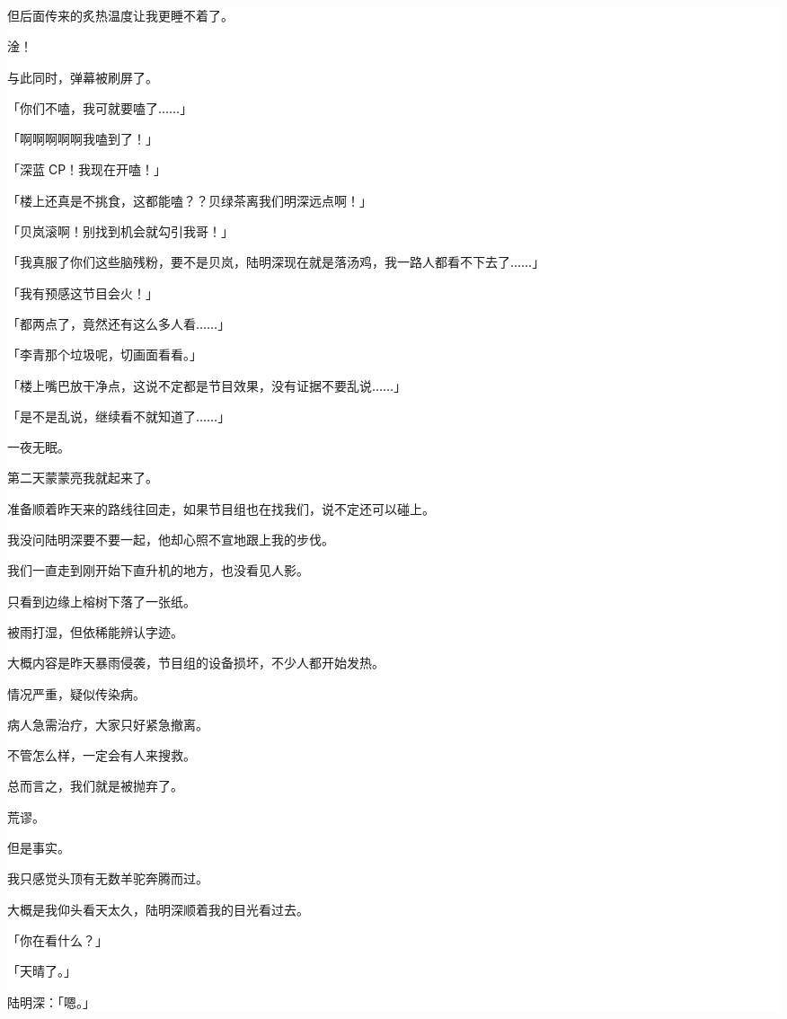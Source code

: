 但后面传来的炙热温度让我更睡不着了。

淦！

与此同时，弹幕被刷屏了。

「你们不嗑，我可就要嗑了……」

「啊啊啊啊啊我嗑到了！」

「深蓝 CP！我现在开嗑！」

「楼上还真是不挑食，这都能嗑？？贝绿茶离我们明深远点啊！」

「贝岚滚啊！别找到机会就勾引我哥！」

「我真服了你们这些脑残粉，要不是贝岚，陆明深现在就是落汤鸡，我一路人都看不下去了……」

「我有预感这节目会火！」

「都两点了，竟然还有这么多人看……」

「李青那个垃圾呢，切画面看看。」

「楼上嘴巴放干净点，这说不定都是节目效果，没有证据不要乱说……」

「是不是乱说，继续看不就知道了……」

一夜无眠。

第二天蒙蒙亮我就起来了。

准备顺着昨天来的路线往回走，如果节目组也在找我们，说不定还可以碰上。

我没问陆明深要不要一起，他却心照不宣地跟上我的步伐。

我们一直走到刚开始下直升机的地方，也没看见人影。

只看到边缘上榕树下落了一张纸。

被雨打湿，但依稀能辨认字迹。

大概内容是昨天暴雨侵袭，节目组的设备损坏，不少人都开始发热。

情况严重，疑似传染病。

病人急需治疗，大家只好紧急撤离。

不管怎么样，一定会有人来搜救。

总而言之，我们就是被抛弃了。

荒谬。

但是事实。

我只感觉头顶有无数羊驼奔腾而过。

大概是我仰头看天太久，陆明深顺着我的目光看过去。

「你在看什么？」

「天晴了。」

陆明深：「嗯。」

